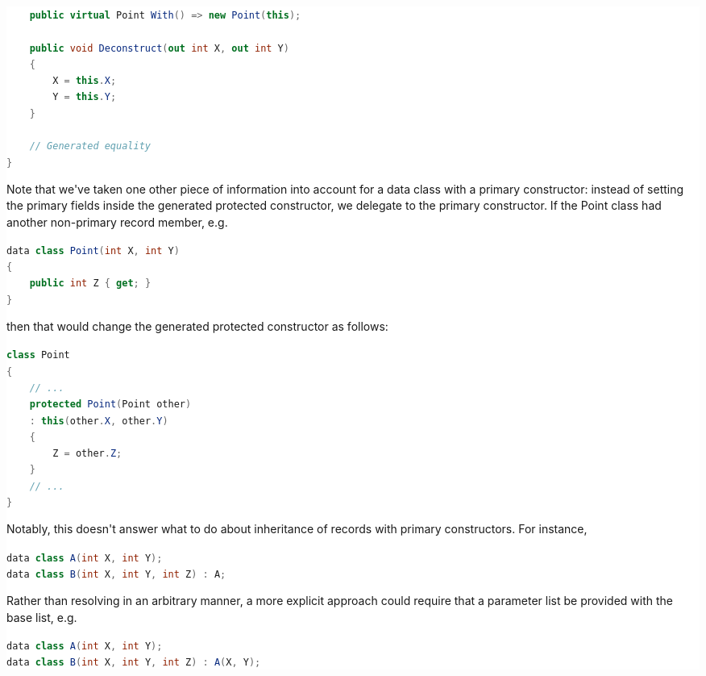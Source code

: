 ```C#
    public virtual Point With() => new Point(this);

    public void Deconstruct(out int X, out int Y)
    {
        X = this.X;
        Y = this.Y;
    }

    // Generated equality
}
```

Note that we've taken one other piece of information into account
for a data class with a primary constructor: instead of setting
the primary fields inside the generated protected constructor, we delegate
to the primary constructor. If the Point class had another non-primary
record member, e.g.

```C#
data class Point(int X, int Y)
{
    public int Z { get; }
}
```

then that would change the generated protected constructor as follows:

```C#
class Point
{
    // ...
    protected Point(Point other)
    : this(other.X, other.Y)
    {
        Z = other.Z;
    }
    // ...
}
```

Notably, this doesn't answer what to do about inheritance of records
with primary constructors. For instance,

```C#
data class A(int X, int Y);
data class B(int X, int Y, int Z) : A;
```

Rather than resolving in an arbitrary manner, a more explicit approach
could require that a parameter list be provided with the base list, e.g.

```C#
data class A(int X, int Y);
data class B(int X, int Y, int Z) : A(X, Y);
```
